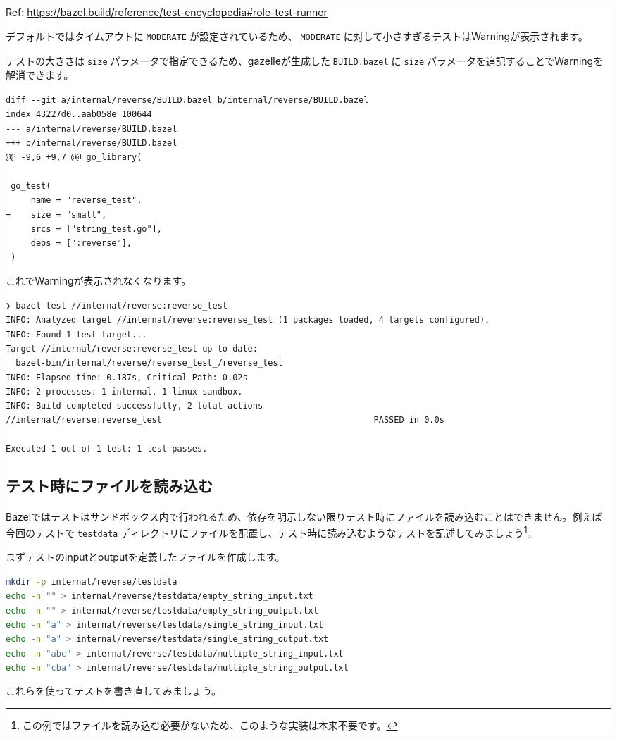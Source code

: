 Ref: <https://bazel.build/reference/test-encyclopedia#role-test-runner>

デフォルトではタイムアウトに `MODERATE` が設定されているため、 `MODERATE` に対して小さすぎるテストはWarningが表示されます。

テストの大きさは `size` パラメータで指定できるため、gazelleが生成した `BUILD.bazel` に `size` パラメータを追記することでWarningを解消できます。

```diff:internal/reverse/BUILD.bazel
diff --git a/internal/reverse/BUILD.bazel b/internal/reverse/BUILD.bazel
index 43227d0..aab058e 100644
--- a/internal/reverse/BUILD.bazel
+++ b/internal/reverse/BUILD.bazel
@@ -9,6 +9,7 @@ go_library(
 
 go_test(
     name = "reverse_test",
+    size = "small",
     srcs = ["string_test.go"],
     deps = [":reverse"],
 )
```

これでWarningが表示されなくなります。

```text
❯ bazel test //internal/reverse:reverse_test
INFO: Analyzed target //internal/reverse:reverse_test (1 packages loaded, 4 targets configured).
INFO: Found 1 test target...
Target //internal/reverse:reverse_test up-to-date:
  bazel-bin/internal/reverse/reverse_test_/reverse_test
INFO: Elapsed time: 0.187s, Critical Path: 0.02s
INFO: 2 processes: 1 internal, 1 linux-sandbox.
INFO: Build completed successfully, 2 total actions
//internal/reverse:reverse_test                                          PASSED in 0.0s

Executed 1 out of 1 test: 1 test passes.
```

## テスト時にファイルを読み込む

Bazelではテストはサンドボックス内で行われるため、依存を明示しない限りテスト時にファイルを読み込むことはできません。例えば今回のテストで `testdata` ディレクトリにファイルを配置し、テスト時に読み込むようなテストを記述してみましょう[^unneed]。

[^unneed]: この例ではファイルを読み込む必要がないため、このような実装は本来不要です。

まずテストのinputとoutputを定義したファイルを作成します。

```bash
mkdir -p internal/reverse/testdata
echo -n "" > internal/reverse/testdata/empty_string_input.txt
echo -n "" > internal/reverse/testdata/empty_string_output.txt
echo -n "a" > internal/reverse/testdata/single_string_input.txt
echo -n "a" > internal/reverse/testdata/single_string_output.txt
echo -n "abc" > internal/reverse/testdata/multiple_string_input.txt
echo -n "cba" > internal/reverse/testdata/multiple_string_output.txt
```

これらを使ってテストを書き直してみましょう。
